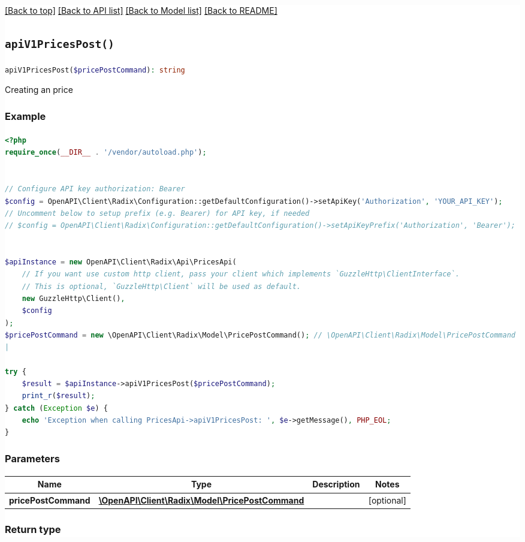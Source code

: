 [[Back to top]](#) [[Back to API list]](../../README.md#endpoints)
[[Back to Model list]](../../README.md#models)
[[Back to README]](../../README.md)

## `apiV1PricesPost()`

```php
apiV1PricesPost($pricePostCommand): string
```

Creating an price

### Example

```php
<?php
require_once(__DIR__ . '/vendor/autoload.php');


// Configure API key authorization: Bearer
$config = OpenAPI\Client\Radix\Configuration::getDefaultConfiguration()->setApiKey('Authorization', 'YOUR_API_KEY');
// Uncomment below to setup prefix (e.g. Bearer) for API key, if needed
// $config = OpenAPI\Client\Radix\Configuration::getDefaultConfiguration()->setApiKeyPrefix('Authorization', 'Bearer');


$apiInstance = new OpenAPI\Client\Radix\Api\PricesApi(
    // If you want use custom http client, pass your client which implements `GuzzleHttp\ClientInterface`.
    // This is optional, `GuzzleHttp\Client` will be used as default.
    new GuzzleHttp\Client(),
    $config
);
$pricePostCommand = new \OpenAPI\Client\Radix\Model\PricePostCommand(); // \OpenAPI\Client\Radix\Model\PricePostCommand | 

try {
    $result = $apiInstance->apiV1PricesPost($pricePostCommand);
    print_r($result);
} catch (Exception $e) {
    echo 'Exception when calling PricesApi->apiV1PricesPost: ', $e->getMessage(), PHP_EOL;
}
```

### Parameters

| Name | Type | Description  | Notes |
| ------------- | ------------- | ------------- | ------------- |
| **pricePostCommand** | [**\OpenAPI\Client\Radix\Model\PricePostCommand**](../Model/PricePostCommand.md)|  | [optional] |

### Return type
